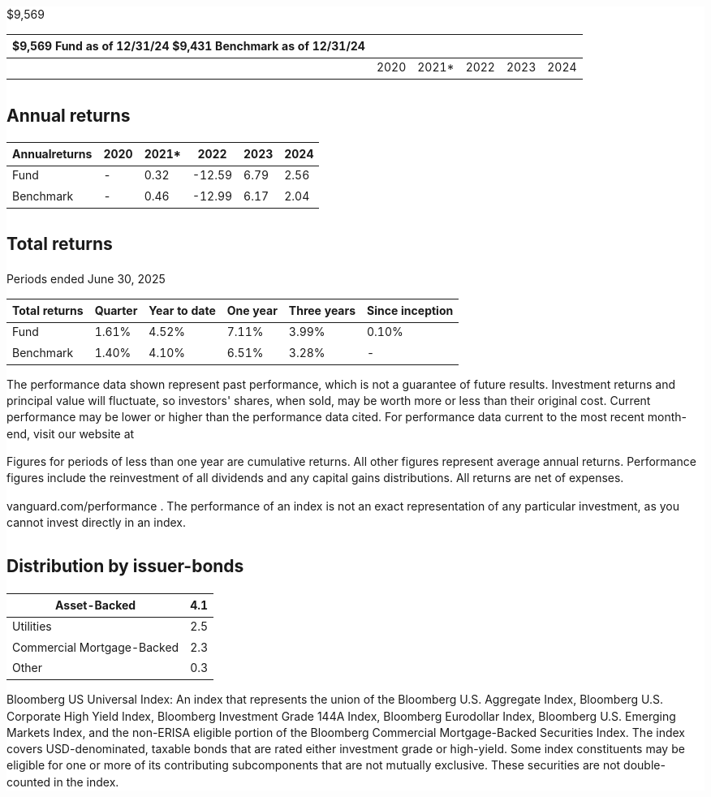 $9,569



| $9,569 Fund as of 12/31/24 $9,431 Benchmark as of 12/31/24   |      |       |      |      |      |
|--------------------------------------------------------------|------|-------|------|------|------|
|                                                              | 2020 | 2021* | 2022 | 2023 | 2024 |

## Annual returns



| Annualreturns   | 2020   |   2021* |   2022 |   2023 |   2024 |
|-----------------|--------|---------|--------|--------|--------|
| Fund            | -      |    0.32 | -12.59 |   6.79 |   2.56 |
| Benchmark       | -      |    0.46 | -12.99 |   6.17 |   2.04 |

## Total returns

Periods ended June 30, 2025

| Total returns   | Quarter   | Year to date   | One year   | Three years   | Since inception   |
|-----------------|-----------|----------------|------------|---------------|-------------------|
| Fund            | 1.61%     | 4.52%          | 7.11%      | 3.99%         | 0.10%             |
| Benchmark       | 1.40%     | 4.10%          | 6.51%      | 3.28%         | -                 |

The performance data shown represent past performance, which is not a guarantee of future results. Investment returns and principal value will fluctuate, so investors' shares, when sold, may be worth more or less than their original cost. Current performance may be lower or higher than the performance data cited. For performance data current to the most recent month-end, visit our website at

Figures for periods of less than one year are cumulative returns. All other figures represent average annual returns. Performance figures include the reinvestment of all dividends and any capital gains distributions. All returns are net of expenses.

vanguard.com/performance  . The performance of an index is not an exact representation of any particular investment, as you cannot invest directly in an index.

## Distribution by issuer-bonds



| Asset-Backed               |   4.1 |
|----------------------------|-------|
| Utilities                  |   2.5 |
| Commercial Mortgage-Backed |   2.3 |
| Other                      |   0.3 |

Bloomberg US Universal Index: An index that represents the union of the Bloomberg U.S. Aggregate Index, Bloomberg U.S. Corporate High Yield Index, Bloomberg Investment Grade 144A Index, Bloomberg Eurodollar Index, Bloomberg U.S. Emerging Markets Index, and the non-ERISA eligible portion of the Bloomberg Commercial Mortgage-Backed Securities Index. The index covers USD-denominated, taxable bonds that are rated either investment grade or high-yield. Some index constituents may be eligible for one or more of its contributing subcomponents that are not mutually exclusive. These securities are not double-counted in the index.

